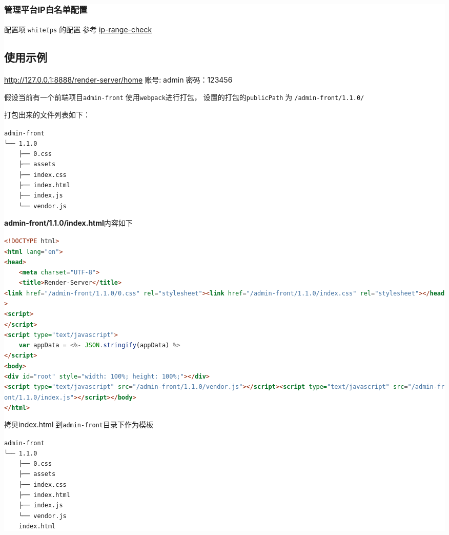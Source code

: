 
### 管理平台IP白名单配置

配置项 `whiteIps` 的配置 参考 [ip-range-check](https://github.com/danielcompton/ip-range-check#readme)



## 使用示例

http://127.0.0.1:8888/render-server/home
账号: admin
密码：123456

假设当前有一个前端项目`admin-front` 使用`webpack`进行打包， 设置的打包的`publicPath` 为 `/admin-front/1.1.0/`

打包出来的文件列表如下：

```
admin-front
└── 1.1.0
    ├── 0.css
    ├── assets
    ├── index.css
    ├── index.html
    ├── index.js
    └── vendor.js
```

**admin-front/1.1.0/index.html**内容如下

```html
<!DOCTYPE html>
<html lang="en">
<head>
    <meta charset="UTF-8">
    <title>Render-Server</title>
<link href="/admin-front/1.1.0/0.css" rel="stylesheet"><link href="/admin-front/1.1.0/index.css" rel="stylesheet"></head>
<script>
</script>
<script type="text/javascript">
    var appData = <%- JSON.stringify(appData) %>
</script>
<body>
<div id="root" style="width: 100%; height: 100%;"></div>
<script type="text/javascript" src="/admin-front/1.1.0/vendor.js"></script><script type="text/javascript" src="/admin-front/1.1.0/index.js"></script></body>
</html>

```

拷贝index.html 到`admin-front`目录下作为模板

```
admin-front
└── 1.1.0
    ├── 0.css
    ├── assets
    ├── index.css
    ├── index.html
    ├── index.js
    └── vendor.js
    index.html
```
